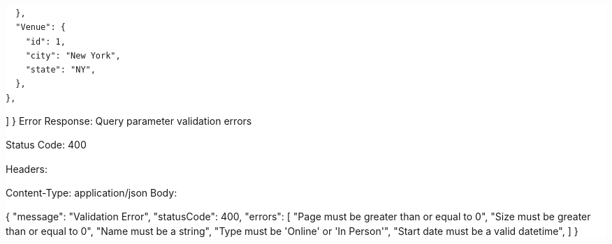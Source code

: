      },
      "Venue": {
        "id": 1,
        "city": "New York",
        "state": "NY",
      },
    },
  ]
}
Error Response: Query parameter validation errors

Status Code: 400

Headers:

Content-Type: application/json
Body:

{
  "message": "Validation Error",
  "statusCode": 400,
  "errors": [
    "Page must be greater than or equal to 0",
    "Size must be greater than or equal to 0",
    "Name must be a string",
    "Type must be 'Online' or 'In Person'",
    "Start date must be a valid datetime",
  ]
}
